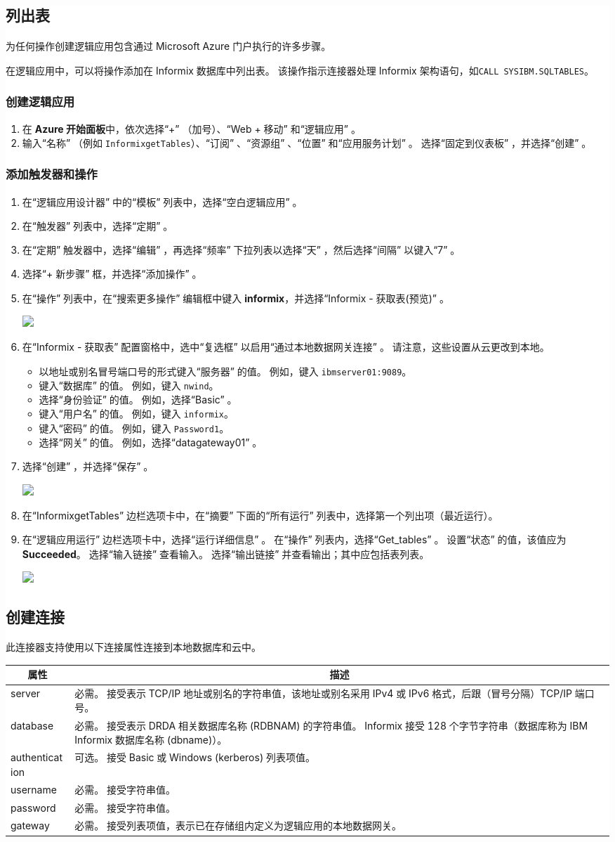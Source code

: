 ## <a name="list-tables"></a>列出表
为任何操作创建逻辑应用包含通过 Microsoft Azure 门户执行的许多步骤。

在逻辑应用中，可以将操作添加在 Informix 数据库中列出表。 该操作指示连接器处理 Informix 架构语句，如`CALL SYSIBM.SQLTABLES`。

### <a name="create-a-logic-app"></a>创建逻辑应用
1. 在 **Azure 开始面板**中，依次选择“+”  （加号）、“Web + 移动”  和“逻辑应用”  。
2. 输入“名称”  （例如 `InformixgetTables`）、“订阅”  、“资源组”  、“位置”  和“应用服务计划”  。 选择“固定到仪表板”  ，并选择“创建”  。

### <a name="add-a-trigger-and-action"></a>添加触发器和操作
1. 在“逻辑应用设计器”  中的“模板”  列表中，选择“空白逻辑应用”  。
2. 在“触发器”  列表中，选择“定期”  。 
3. 在“定期”  触发器中，选择“编辑”  ，再选择“频率”  下拉列表以选择“天”  ，然后选择“间隔”  以键入“7”  。  
4. 选择“+ 新步骤”  框，并选择“添加操作”  。
5. 在“操作”  列表中，在“搜索更多操作”  编辑框中键入 **informix**，并选择“Informix - 获取表(预览)”  。
   
   ![](./media/connectors-create-api-informix/InformixconnectorActions.png)  
6. 在“Informix - 获取表”  配置窗格中，选中“复选框”  以启用“通过本地数据网关连接”  。 请注意，这些设置从云更改到本地。
   
   * 以地址或别名冒号端口号的形式键入“服务器”  的值。 例如，键入 `ibmserver01:9089`。
   * 键入“数据库”  的值。 例如，键入 `nwind`。
   * 选择“身份验证”  的值。 例如，选择“Basic”  。
   * 键入“用户名”  的值。 例如，键入 `informix`。
   * 键入“密码”  的值。 例如，键入 `Password1`。
   * 选择“网关”  的值。 例如，选择“datagateway01”  。
7. 选择“创建”  ，并选择“保存”  。 
   
    ![](./media/connectors-create-api-informix/InformixconnectorOnPremisesDataGatewayConnection.png)
8. 在“InformixgetTables”  边栏选项卡中，在“摘要”  下面的“所有运行”  列表中，选择第一个列出项（最近运行）。
9. 在“逻辑应用运行”  边栏选项卡中，选择“运行详细信息”  。 在“操作”  列表内，选择“Get_tables”  。 设置“状态”  的值，该值应为 **Succeeded**。 选择“输入链接”  查看输入。 选择“输出链接”  并查看输出；其中应包括表列表。
   
   ![](./media/connectors-create-api-informix/InformixconnectorGetTablesLogicAppRunOutputs.png)

## <a name="create-the-connections"></a>创建连接
此连接器支持使用以下连接属性连接到本地数据库和云中。 

| 属性 | 描述 |
| --- | --- |
| server |必需。 接受表示 TCP/IP 地址或别名的字符串值，该地址或别名采用 IPv4 或 IPv6 格式，后跟（冒号分隔）TCP/IP 端口号。 |
| database |必需。 接受表示 DRDA 相关数据库名称 (RDBNAM) 的字符串值。 Informix 接受 128 个字节字符串（数据库称为 IBM Informix 数据库名称 (dbname)）。 |
| authentication |可选。 接受 Basic 或 Windows (kerberos) 列表项值。 |
| username |必需。 接受字符串值。 |
| password |必需。 接受字符串值。 |
| gateway |必需。 接受列表项值，表示已在存储组内定义为逻辑应用的本地数据网关。 |
